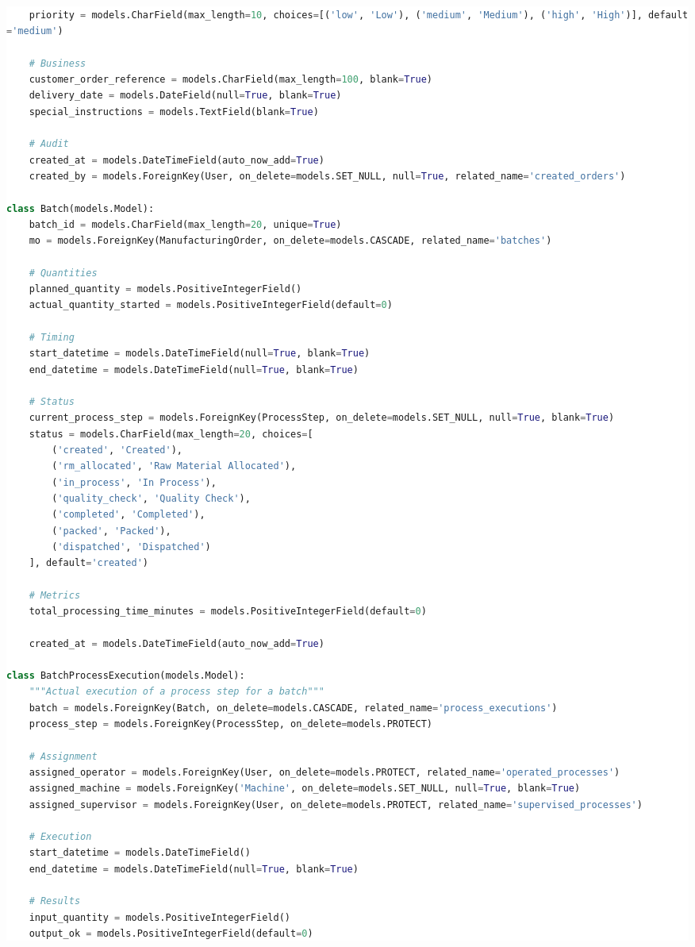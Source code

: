 ```python
    priority = models.CharField(max_length=10, choices=[('low', 'Low'), ('medium', 'Medium'), ('high', 'High')], default='medium')
    
    # Business
    customer_order_reference = models.CharField(max_length=100, blank=True)
    delivery_date = models.DateField(null=True, blank=True)
    special_instructions = models.TextField(blank=True)
    
    # Audit
    created_at = models.DateTimeField(auto_now_add=True)
    created_by = models.ForeignKey(User, on_delete=models.SET_NULL, null=True, related_name='created_orders')

class Batch(models.Model):
    batch_id = models.CharField(max_length=20, unique=True)
    mo = models.ForeignKey(ManufacturingOrder, on_delete=models.CASCADE, related_name='batches')
    
    # Quantities
    planned_quantity = models.PositiveIntegerField()
    actual_quantity_started = models.PositiveIntegerField(default=0)
    
    # Timing
    start_datetime = models.DateTimeField(null=True, blank=True)
    end_datetime = models.DateTimeField(null=True, blank=True)
    
    # Status
    current_process_step = models.ForeignKey(ProcessStep, on_delete=models.SET_NULL, null=True, blank=True)
    status = models.CharField(max_length=20, choices=[
        ('created', 'Created'),
        ('rm_allocated', 'Raw Material Allocated'),
        ('in_process', 'In Process'),
        ('quality_check', 'Quality Check'),
        ('completed', 'Completed'),
        ('packed', 'Packed'),
        ('dispatched', 'Dispatched')
    ], default='created')
    
    # Metrics
    total_processing_time_minutes = models.PositiveIntegerField(default=0)
    
    created_at = models.DateTimeField(auto_now_add=True)

class BatchProcessExecution(models.Model):
    """Actual execution of a process step for a batch"""
    batch = models.ForeignKey(Batch, on_delete=models.CASCADE, related_name='process_executions')
    process_step = models.ForeignKey(ProcessStep, on_delete=models.PROTECT)
    
    # Assignment
    assigned_operator = models.ForeignKey(User, on_delete=models.PROTECT, related_name='operated_processes')
    assigned_machine = models.ForeignKey('Machine', on_delete=models.SET_NULL, null=True, blank=True)
    assigned_supervisor = models.ForeignKey(User, on_delete=models.PROTECT, related_name='supervised_processes')
    
    # Execution
    start_datetime = models.DateTimeField()
    end_datetime = models.DateTimeField(null=True, blank=True)
    
    # Results
    input_quantity = models.PositiveIntegerField()
    output_ok = models.PositiveIntegerField(default=0)
```